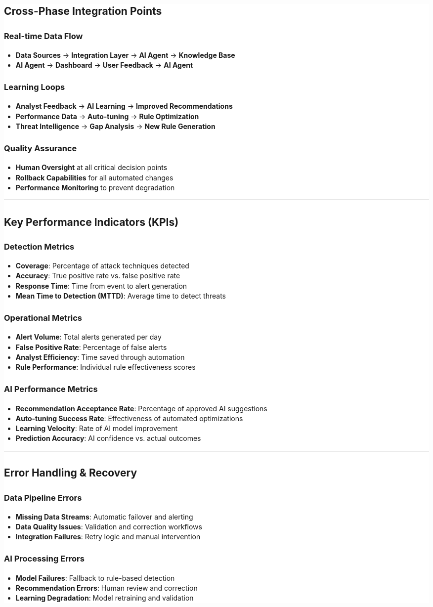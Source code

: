 ## Cross-Phase Integration Points

### Real-time Data Flow
- **Data Sources** → **Integration Layer** → **AI Agent** → **Knowledge Base**
- **AI Agent** → **Dashboard** → **User Feedback** → **AI Agent**

### Learning Loops
- **Analyst Feedback** → **AI Learning** → **Improved Recommendations**
- **Performance Data** → **Auto-tuning** → **Rule Optimization**
- **Threat Intelligence** → **Gap Analysis** → **New Rule Generation**

### Quality Assurance
- **Human Oversight** at all critical decision points
- **Rollback Capabilities** for all automated changes
- **Performance Monitoring** to prevent degradation

---

## Key Performance Indicators (KPIs)

### Detection Metrics
- **Coverage**: Percentage of attack techniques detected
- **Accuracy**: True positive rate vs. false positive rate
- **Response Time**: Time from event to alert generation
- **Mean Time to Detection (MTTD)**: Average time to detect threats

### Operational Metrics
- **Alert Volume**: Total alerts generated per day
- **False Positive Rate**: Percentage of false alerts
- **Analyst Efficiency**: Time saved through automation
- **Rule Performance**: Individual rule effectiveness scores

### AI Performance Metrics
- **Recommendation Acceptance Rate**: Percentage of approved AI suggestions
- **Auto-tuning Success Rate**: Effectiveness of automated optimizations
- **Learning Velocity**: Rate of AI model improvement
- **Prediction Accuracy**: AI confidence vs. actual outcomes

---

## Error Handling & Recovery

### Data Pipeline Errors
- **Missing Data Streams**: Automatic failover and alerting
- **Data Quality Issues**: Validation and correction workflows
- **Integration Failures**: Retry logic and manual intervention

### AI Processing Errors
- **Model Failures**: Fallback to rule-based detection
- **Recommendation Errors**: Human review and correction
- **Learning Degradation**: Model retraining and validation
